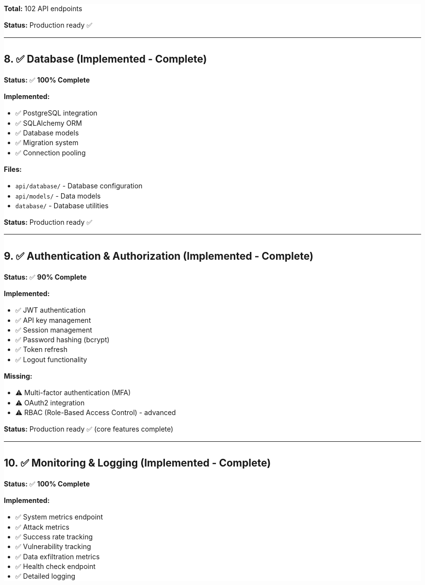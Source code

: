 **Total:** 102 API endpoints

**Status:** Production ready ✅

---

## 8. ✅ Database (Implemented - Complete)

**Status:** ✅ **100% Complete**

**Implemented:**
- ✅ PostgreSQL integration
- ✅ SQLAlchemy ORM
- ✅ Database models
- ✅ Migration system
- ✅ Connection pooling

**Files:**
- `api/database/` - Database configuration
- `api/models/` - Data models
- `database/` - Database utilities

**Status:** Production ready ✅

---

## 9. ✅ Authentication & Authorization (Implemented - Complete)

**Status:** ✅ **90% Complete**

**Implemented:**
- ✅ JWT authentication
- ✅ API key management
- ✅ Session management
- ✅ Password hashing (bcrypt)
- ✅ Token refresh
- ✅ Logout functionality

**Missing:**
- ⚠️ Multi-factor authentication (MFA)
- ⚠️ OAuth2 integration
- ⚠️ RBAC (Role-Based Access Control) - advanced

**Status:** Production ready ✅ (core features complete)

---

## 10. ✅ Monitoring & Logging (Implemented - Complete)

**Status:** ✅ **100% Complete**

**Implemented:**
- ✅ System metrics endpoint
- ✅ Attack metrics
- ✅ Success rate tracking
- ✅ Vulnerability tracking
- ✅ Data exfiltration metrics
- ✅ Health check endpoint
- ✅ Detailed logging
